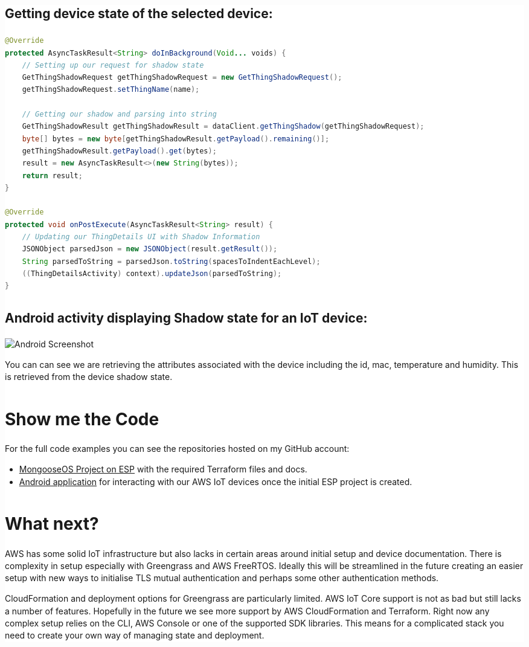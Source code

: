 ## Getting device state of the selected device:

```Java
@Override
protected AsyncTaskResult<String> doInBackground(Void... voids) {
    // Setting up our request for shadow state
    GetThingShadowRequest getThingShadowRequest = new GetThingShadowRequest();
    getThingShadowRequest.setThingName(name);

    // Getting our shadow and parsing into string
    GetThingShadowResult getThingShadowResult = dataClient.getThingShadow(getThingShadowRequest);
    byte[] bytes = new byte[getThingShadowResult.getPayload().remaining()];
    getThingShadowResult.getPayload().get(bytes);
    result = new AsyncTaskResult<>(new String(bytes));
    return result;
}

@Override
protected void onPostExecute(AsyncTaskResult<String> result) {
    // Updating our ThingDetails UI with Shadow Information
    JSONObject parsedJson = new JSONObject(result.getResult());
    String parsedToString = parsedJson.toString(spacesToIndentEachLevel);
    ((ThingDetailsActivity) context).updateJson(parsedToString);
}
```
## Android activity displaying Shadow state for an IoT device:

![Android Screenshot](https://raw.githubusercontent.com/ippontech/blog-usa/master/images/2018/07/aws_iot_app_screenshot_shadow.png)

You can can see we are retrieving the attributes associated with the device including the id, mac, temperature and humidity. This is retrieved from the device shadow state.

# Show me the Code

For the full code examples you can see the repositories hosted on my GitHub account:

- [MongooseOS Project on ESP](https://github.com/BenEdridge/Ippon_IoT_ESP) with the required Terraform files and docs.
- [Android application](https://github.com/BenEdridge/Ippon_IoT_Android) for interacting with our AWS IoT devices once the initial ESP project is created.

# What next?

 AWS has some solid IoT infrastructure but also lacks in certain areas around initial setup and device documentation. There is complexity in setup especially with Greengrass and AWS FreeRTOS. Ideally this will be streamlined in the future creating an easier setup with new ways to initialise TLS mutual authentication and perhaps some other authentication methods.
 
 CloudFormation and deployment options for Greengrass are particularly limited. AWS IoT Core support is not as bad but still lacks a number of features. Hopefully in the future we see more support by AWS CloudFormation and Terraform. Right now any complex setup relies on the CLI, AWS Console or one of the supported SDK libraries. This means for a complicated stack you need to create your own way of managing state and deployment.
